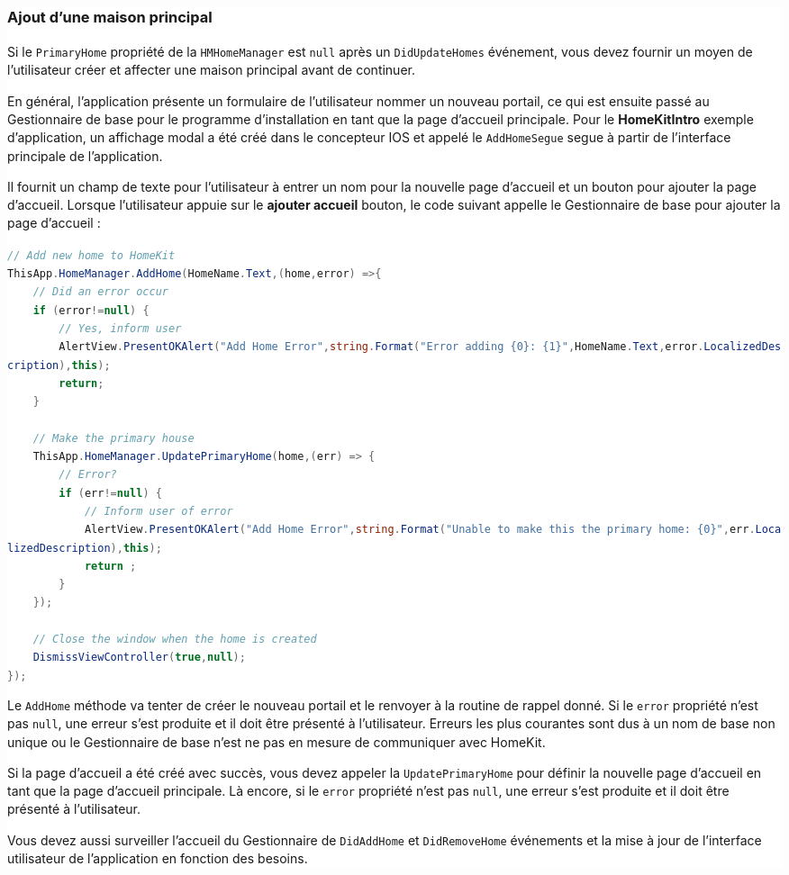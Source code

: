 ### <a name="adding-a-primary-home"></a>Ajout d’une maison principal

Si le `PrimaryHome` propriété de la `HMHomeManager` est `null` après un `DidUpdateHomes` événement, vous devez fournir un moyen de l’utilisateur créer et affecter une maison principal avant de continuer.

En général, l’application présente un formulaire de l’utilisateur nommer un nouveau portail, ce qui est ensuite passé au Gestionnaire de base pour le programme d’installation en tant que la page d’accueil principale. Pour le **HomeKitIntro** exemple d’application, un affichage modal a été créé dans le concepteur IOS et appelé le `AddHomeSegue` segue à partir de l’interface principale de l’application.

Il fournit un champ de texte pour l’utilisateur à entrer un nom pour la nouvelle page d’accueil et un bouton pour ajouter la page d’accueil. Lorsque l’utilisateur appuie sur le **ajouter accueil** bouton, le code suivant appelle le Gestionnaire de base pour ajouter la page d’accueil :

```csharp
// Add new home to HomeKit
ThisApp.HomeManager.AddHome(HomeName.Text,(home,error) =>{
    // Did an error occur
    if (error!=null) {
        // Yes, inform user
        AlertView.PresentOKAlert("Add Home Error",string.Format("Error adding {0}: {1}",HomeName.Text,error.LocalizedDescription),this);
        return;
    }

    // Make the primary house
    ThisApp.HomeManager.UpdatePrimaryHome(home,(err) => {
        // Error?
        if (err!=null) {
            // Inform user of error
            AlertView.PresentOKAlert("Add Home Error",string.Format("Unable to make this the primary home: {0}",err.LocalizedDescription),this);
            return ;
        }
    });

    // Close the window when the home is created
    DismissViewController(true,null);
});
```

Le `AddHome` méthode va tenter de créer le nouveau portail et le renvoyer à la routine de rappel donné. Si le `error` propriété n’est pas `null`, une erreur s’est produite et il doit être présenté à l’utilisateur. Erreurs les plus courantes sont dus à un nom de base non unique ou le Gestionnaire de base n’est ne pas en mesure de communiquer avec HomeKit.

Si la page d’accueil a été créé avec succès, vous devez appeler la `UpdatePrimaryHome` pour définir la nouvelle page d’accueil en tant que la page d’accueil principale. Là encore, si le `error` propriété n’est pas `null`, une erreur s’est produite et il doit être présenté à l’utilisateur.

Vous devez aussi surveiller l’accueil du Gestionnaire de `DidAddHome` et `DidRemoveHome` événements et la mise à jour de l’interface utilisateur de l’application en fonction des besoins.
